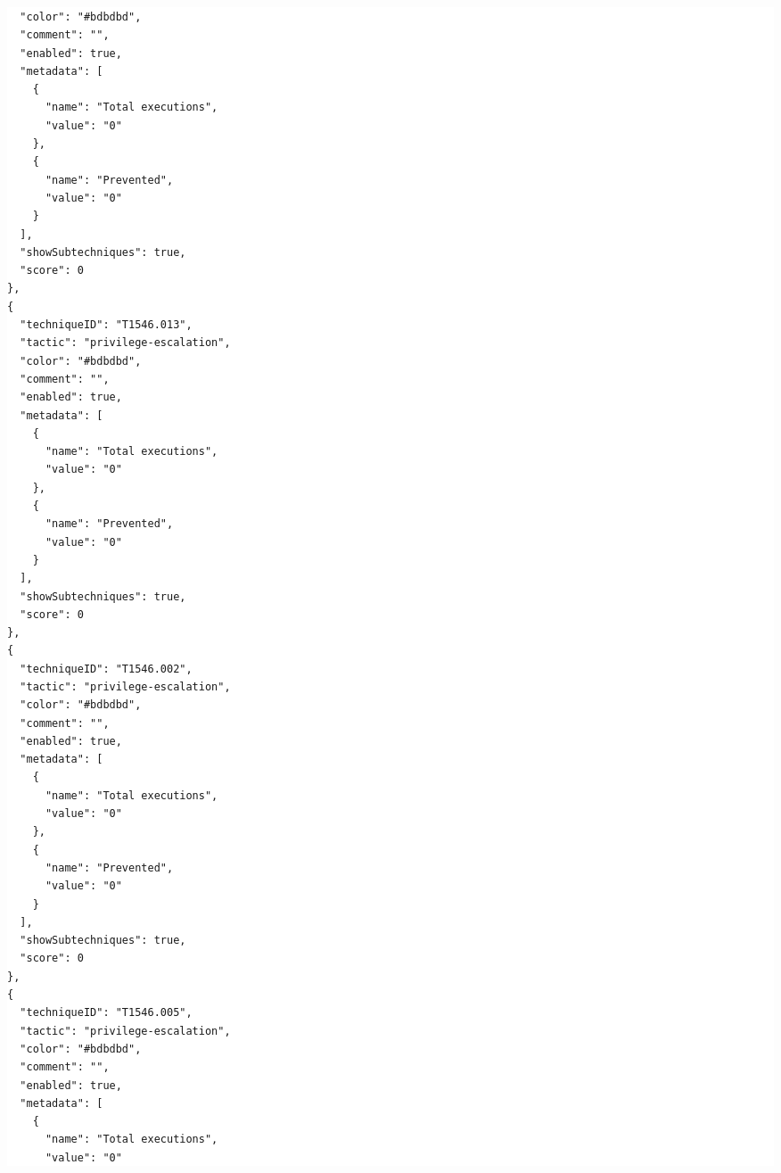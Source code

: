       "color": "#bdbdbd",
      "comment": "",
      "enabled": true,
      "metadata": [
        {
          "name": "Total executions",
          "value": "0"
        },
        {
          "name": "Prevented",
          "value": "0"
        }
      ],
      "showSubtechniques": true,
      "score": 0
    },
    {
      "techniqueID": "T1546.013",
      "tactic": "privilege-escalation",
      "color": "#bdbdbd",
      "comment": "",
      "enabled": true,
      "metadata": [
        {
          "name": "Total executions",
          "value": "0"
        },
        {
          "name": "Prevented",
          "value": "0"
        }
      ],
      "showSubtechniques": true,
      "score": 0
    },
    {
      "techniqueID": "T1546.002",
      "tactic": "privilege-escalation",
      "color": "#bdbdbd",
      "comment": "",
      "enabled": true,
      "metadata": [
        {
          "name": "Total executions",
          "value": "0"
        },
        {
          "name": "Prevented",
          "value": "0"
        }
      ],
      "showSubtechniques": true,
      "score": 0
    },
    {
      "techniqueID": "T1546.005",
      "tactic": "privilege-escalation",
      "color": "#bdbdbd",
      "comment": "",
      "enabled": true,
      "metadata": [
        {
          "name": "Total executions",
          "value": "0"
